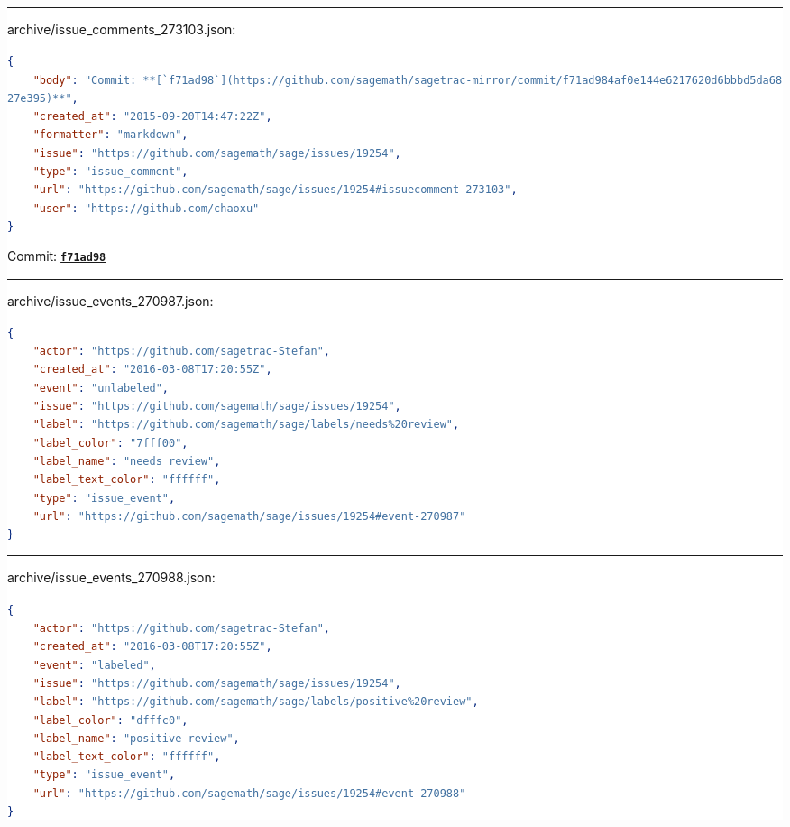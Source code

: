 

---

archive/issue_comments_273103.json:
```json
{
    "body": "Commit: **[`f71ad98`](https://github.com/sagemath/sagetrac-mirror/commit/f71ad984af0e144e6217620d6bbbd5da6827e395)**",
    "created_at": "2015-09-20T14:47:22Z",
    "formatter": "markdown",
    "issue": "https://github.com/sagemath/sage/issues/19254",
    "type": "issue_comment",
    "url": "https://github.com/sagemath/sage/issues/19254#issuecomment-273103",
    "user": "https://github.com/chaoxu"
}
```

Commit: **[`f71ad98`](https://github.com/sagemath/sagetrac-mirror/commit/f71ad984af0e144e6217620d6bbbd5da6827e395)**



---

archive/issue_events_270987.json:
```json
{
    "actor": "https://github.com/sagetrac-Stefan",
    "created_at": "2016-03-08T17:20:55Z",
    "event": "unlabeled",
    "issue": "https://github.com/sagemath/sage/issues/19254",
    "label": "https://github.com/sagemath/sage/labels/needs%20review",
    "label_color": "7fff00",
    "label_name": "needs review",
    "label_text_color": "ffffff",
    "type": "issue_event",
    "url": "https://github.com/sagemath/sage/issues/19254#event-270987"
}
```



---

archive/issue_events_270988.json:
```json
{
    "actor": "https://github.com/sagetrac-Stefan",
    "created_at": "2016-03-08T17:20:55Z",
    "event": "labeled",
    "issue": "https://github.com/sagemath/sage/issues/19254",
    "label": "https://github.com/sagemath/sage/labels/positive%20review",
    "label_color": "dfffc0",
    "label_name": "positive review",
    "label_text_color": "ffffff",
    "type": "issue_event",
    "url": "https://github.com/sagemath/sage/issues/19254#event-270988"
}
```
